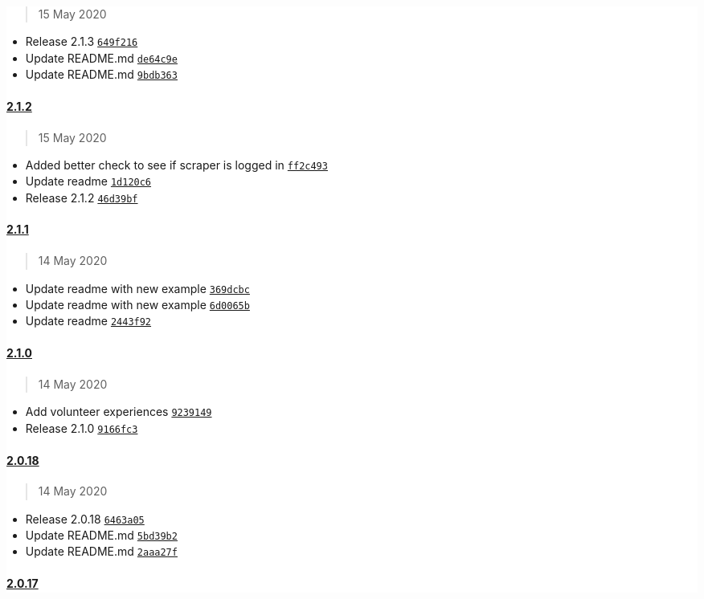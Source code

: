 > 15 May 2020

- Release 2.1.3 [`649f216`](https://github.com/iKoru/linkedin-profile-scraper/commit/649f2165af89a7a7ea3cc1eaa0060035f56efd3d)
- Update README.md [`de64c9e`](https://github.com/iKoru/linkedin-profile-scraper/commit/de64c9eead44595c49c3fa59fdd009ab0f5c8268)
- Update README.md [`9bdb363`](https://github.com/iKoru/linkedin-profile-scraper/commit/9bdb36348631b1c06d6b23f8c7e711d1efe0dd88)

#### [2.1.2](https://github.com/iKoru/linkedin-profile-scraper/compare/2.1.1...2.1.2)

> 15 May 2020

- Added better check to see if scraper is logged in [`ff2c493`](https://github.com/iKoru/linkedin-profile-scraper/commit/ff2c493b5882e7de9e11674aab86a14a6de9063a)
- Update readme [`1d120c6`](https://github.com/iKoru/linkedin-profile-scraper/commit/1d120c6bc91fa79d8a3b74008dc805c395e91615)
- Release 2.1.2 [`46d39bf`](https://github.com/iKoru/linkedin-profile-scraper/commit/46d39bfb1259dffaf968254ecdf29b74e65de22c)

#### [2.1.1](https://github.com/iKoru/linkedin-profile-scraper/compare/2.1.0...2.1.1)

> 14 May 2020

- Update readme with new example [`369dcbc`](https://github.com/iKoru/linkedin-profile-scraper/commit/369dcbc41b75bef1c06395580a3603071384ab95)
- Update readme with new example [`6d0065b`](https://github.com/iKoru/linkedin-profile-scraper/commit/6d0065bd29e04a8c4a902be5731ce2383fdc2087)
- Update readme [`2443f92`](https://github.com/iKoru/linkedin-profile-scraper/commit/2443f927bbf71237c94a394c8ce85a99b2568bf4)

#### [2.1.0](https://github.com/iKoru/linkedin-profile-scraper/compare/2.0.18...2.1.0)

> 14 May 2020

- Add volunteer experiences [`9239149`](https://github.com/iKoru/linkedin-profile-scraper/commit/92391490e318b331ee259aecc99271dd4af03860)
- Release 2.1.0 [`9166fc3`](https://github.com/iKoru/linkedin-profile-scraper/commit/9166fc36f8d0ffba1c243a907ae13ca7dab4710d)

#### [2.0.18](https://github.com/iKoru/linkedin-profile-scraper/compare/2.0.17...2.0.18)

> 14 May 2020

- Release 2.0.18 [`6463a05`](https://github.com/iKoru/linkedin-profile-scraper/commit/6463a05ac84d3141de5d958f0820a0a42995c077)
- Update README.md [`5bd39b2`](https://github.com/iKoru/linkedin-profile-scraper/commit/5bd39b29d8eaf9a342e88f57ad7b0756b326ddff)
- Update README.md [`2aaa27f`](https://github.com/iKoru/linkedin-profile-scraper/commit/2aaa27fa903aa4306fe7793cefe70186128338d0)

#### [2.0.17](https://github.com/iKoru/linkedin-profile-scraper/compare/2.0.16...2.0.17)
